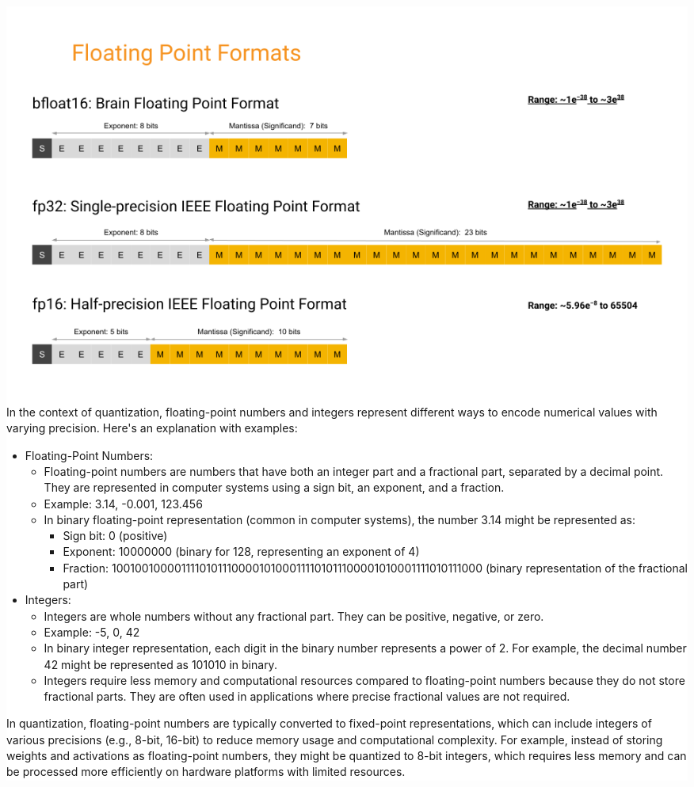 ![alt_text](/assets/images/quantization-intro/image2.png "image_tooltip")


In the context of quantization, floating-point numbers and integers represent different ways to encode numerical values with varying precision. Here's an explanation with examples:



* Floating-Point Numbers:
    * Floating-point numbers are numbers that have both an integer part and a fractional part, separated by a decimal point. They are represented in computer systems using a sign bit, an exponent, and a fraction.
    * Example: 3.14, -0.001, 123.456
    * In binary floating-point representation (common in computer systems), the number 3.14 might be represented as:
        * Sign bit: 0 (positive)
        * Exponent: 10000000 (binary for 128, representing an exponent of 4)
        * Fraction: 1001001000011110101110000101000111101011100001010001111010111000 (binary representation of the fractional part)
* Integers:
    * Integers are whole numbers without any fractional part. They can be positive, negative, or zero.
    * Example: -5, 0, 42
    * In binary integer representation, each digit in the binary number represents a power of 2. For example, the decimal number 42 might be represented as 101010 in binary.
    * Integers require less memory and computational resources compared to floating-point numbers because they do not store fractional parts. They are often used in applications where precise fractional values are not required.

In quantization, floating-point numbers are typically converted to fixed-point representations, which can include integers of various precisions (e.g., 8-bit, 16-bit) to reduce memory usage and computational complexity. For example, instead of storing weights and activations as floating-point numbers, they might be quantized to 8-bit integers, which requires less memory and can be processed more efficiently on hardware platforms with limited resources.
